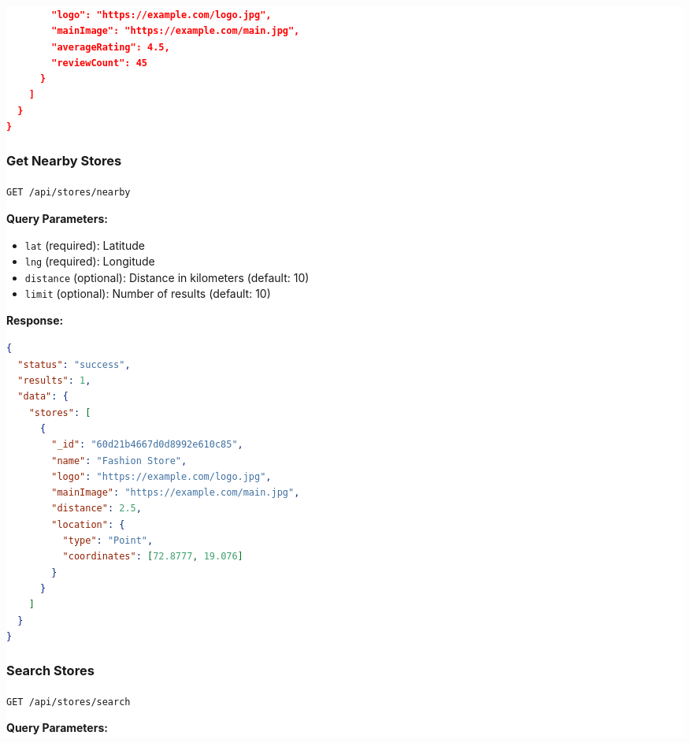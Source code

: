 ```json
        "logo": "https://example.com/logo.jpg",
        "mainImage": "https://example.com/main.jpg",
        "averageRating": 4.5,
        "reviewCount": 45
      }
    ]
  }
}
```

### Get Nearby Stores

```
GET /api/stores/nearby
```

**Query Parameters:**

- `lat` (required): Latitude
- `lng` (required): Longitude
- `distance` (optional): Distance in kilometers (default: 10)
- `limit` (optional): Number of results (default: 10)

**Response:**

```json
{
  "status": "success",
  "results": 1,
  "data": {
    "stores": [
      {
        "_id": "60d21b4667d0d8992e610c85",
        "name": "Fashion Store",
        "logo": "https://example.com/logo.jpg",
        "mainImage": "https://example.com/main.jpg",
        "distance": 2.5,
        "location": {
          "type": "Point",
          "coordinates": [72.8777, 19.076]
        }
      }
    ]
  }
}
```

### Search Stores

```
GET /api/stores/search
```

**Query Parameters:**
